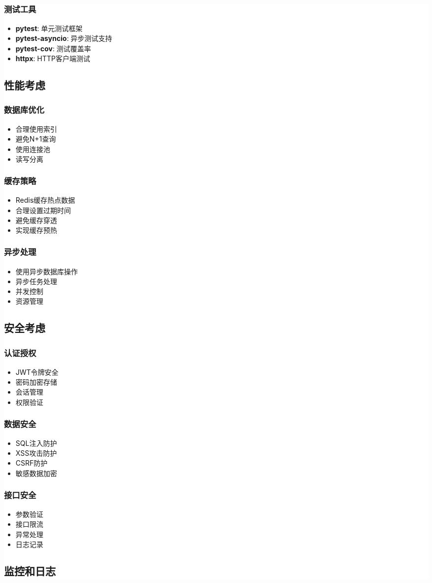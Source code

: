 ### 测试工具
- **pytest**: 单元测试框架
- **pytest-asyncio**: 异步测试支持
- **pytest-cov**: 测试覆盖率
- **httpx**: HTTP客户端测试

## 性能考虑

### 数据库优化
- 合理使用索引
- 避免N+1查询
- 使用连接池
- 读写分离

### 缓存策略
- Redis缓存热点数据
- 合理设置过期时间
- 避免缓存穿透
- 实现缓存预热

### 异步处理
- 使用异步数据库操作
- 异步任务处理
- 并发控制
- 资源管理

## 安全考虑

### 认证授权
- JWT令牌安全
- 密码加密存储
- 会话管理
- 权限验证

### 数据安全
- SQL注入防护
- XSS攻击防护
- CSRF防护
- 敏感数据加密

### 接口安全
- 参数验证
- 接口限流
- 异常处理
- 日志记录

## 监控和日志
